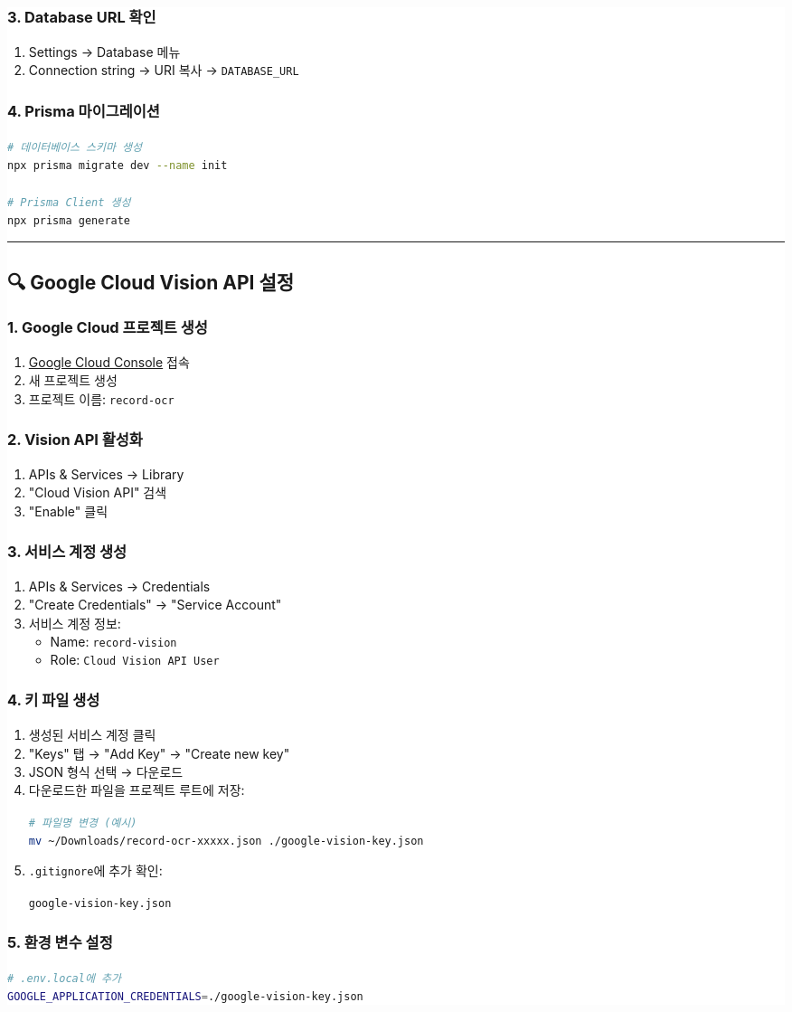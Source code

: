 ### 3. Database URL 확인
1. Settings → Database 메뉴
2. Connection string → URI 복사 → `DATABASE_URL`

### 4. Prisma 마이그레이션
```bash
# 데이터베이스 스키마 생성
npx prisma migrate dev --name init

# Prisma Client 생성
npx prisma generate
```

---

## 🔍 Google Cloud Vision API 설정

### 1. Google Cloud 프로젝트 생성
1. [Google Cloud Console](https://console.cloud.google.com) 접속
2. 새 프로젝트 생성
3. 프로젝트 이름: `record-ocr`

### 2. Vision API 활성화
1. APIs & Services → Library
2. "Cloud Vision API" 검색
3. "Enable" 클릭

### 3. 서비스 계정 생성
1. APIs & Services → Credentials
2. "Create Credentials" → "Service Account"
3. 서비스 계정 정보:
   - Name: `record-vision`
   - Role: `Cloud Vision API User`

### 4. 키 파일 생성
1. 생성된 서비스 계정 클릭
2. "Keys" 탭 → "Add Key" → "Create new key"
3. JSON 형식 선택 → 다운로드
4. 다운로드한 파일을 프로젝트 루트에 저장:
   ```bash
   # 파일명 변경 (예시)
   mv ~/Downloads/record-ocr-xxxxx.json ./google-vision-key.json
   ```
5. `.gitignore`에 추가 확인:
   ```
   google-vision-key.json
   ```

### 5. 환경 변수 설정
```bash
# .env.local에 추가
GOOGLE_APPLICATION_CREDENTIALS=./google-vision-key.json
```
